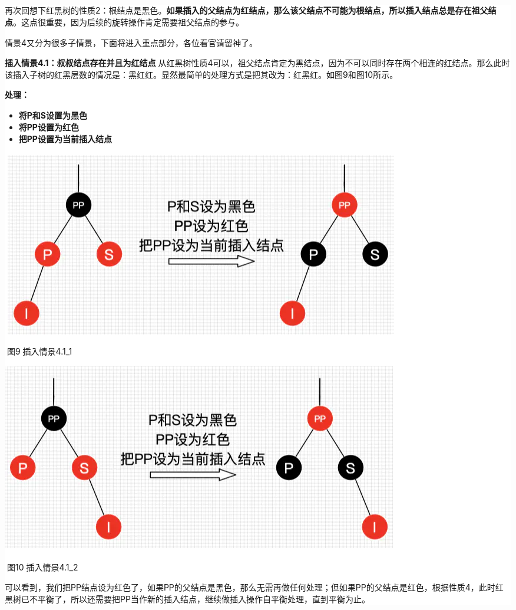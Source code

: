 再次回想下红黑树的性质2：根结点是黑色。**如果插入的父结点为红结点，那么该父结点不可能为根结点，所以插入结点总是存在祖父结点**。这点很重要，因为后续的旋转操作肯定需要祖父结点的参与。

情景4又分为很多子情景，下面将进入重点部分，各位看官请留神了。

**插入情景4.1：叔叔结点存在并且为红结点**
 从红黑树性质4可以，祖父结点肯定为黑结点，因为不可以同时存在两个相连的红结点。那么此时该插入子树的红黑层数的情况是：黑红红。显然最简单的处理方式是把其改为：红黑红。如图9和图10所示。

**处理：**

- **将P和S设置为黑色**
- **将PP设置为红色**
- **把PP设置为当前插入结点**

![image-20200504094422217](assets\image-20200504094422217.png)

​																					图9 插入情景4.1_1

![image-20200504094447653](assets\image-20200504094447653.png)

​																					图10 插入情景4.1_2

可以看到，我们把PP结点设为红色了，如果PP的父结点是黑色，那么无需再做任何处理；但如果PP的父结点是红色，根据性质4，此时红黑树已不平衡了，所以还需要把PP当作新的插入结点，继续做插入操作自平衡处理，直到平衡为止。
